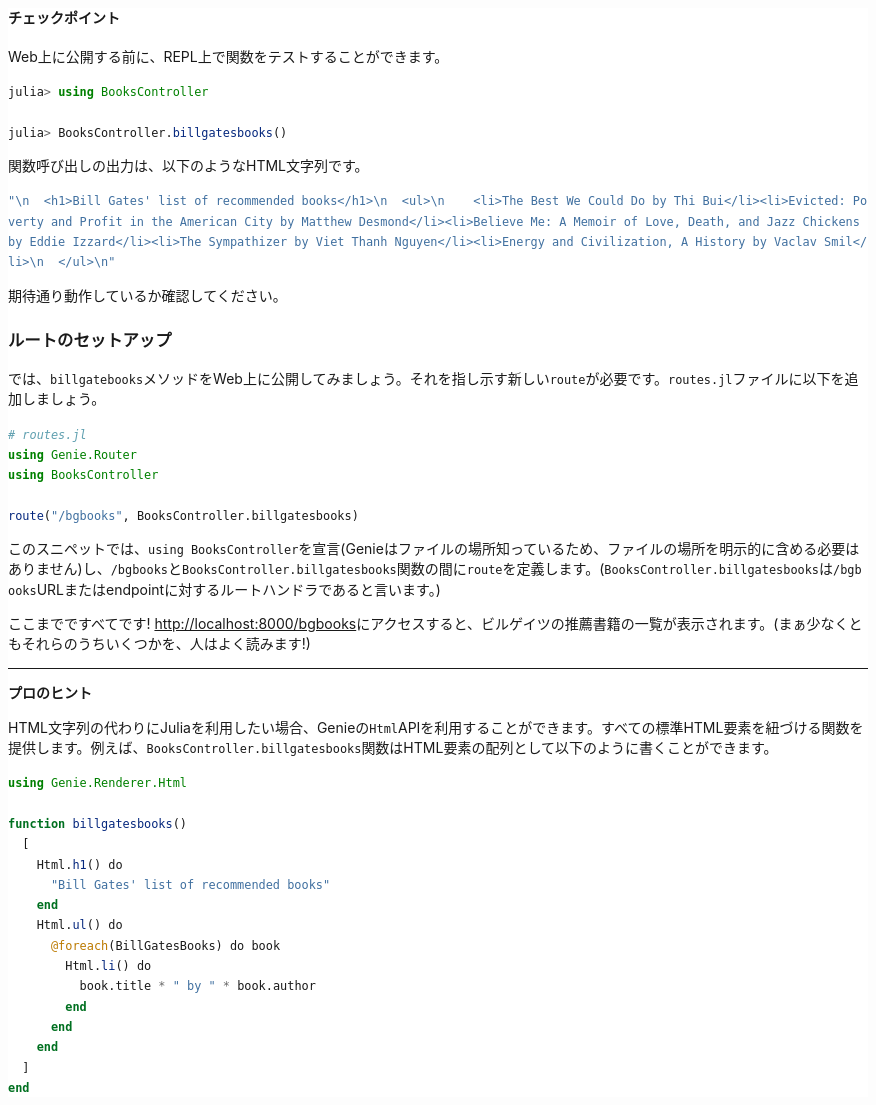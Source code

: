 #### チェックポイント

Web上に公開する前に、REPL上で関数をテストすることができます。

```julia
julia> using BooksController

julia> BooksController.billgatesbooks()
```

関数呼び出しの出力は、以下のようなHTML文字列です。

```julia
"\n  <h1>Bill Gates' list of recommended books</h1>\n  <ul>\n    <li>The Best We Could Do by Thi Bui</li><li>Evicted: Poverty and Profit in the American City by Matthew Desmond</li><li>Believe Me: A Memoir of Love, Death, and Jazz Chickens by Eddie Izzard</li><li>The Sympathizer by Viet Thanh Nguyen</li><li>Energy and Civilization, A History by Vaclav Smil</li>\n  </ul>\n"
```

期待通り動作しているか確認してください。

### ルートのセットアップ

では、`billgatebooks`メソッドをWeb上に公開してみましょう。それを指し示す新しい`route`が必要です。`routes.jl`ファイルに以下を追加しましょう。

```julia
# routes.jl
using Genie.Router
using BooksController

route("/bgbooks", BooksController.billgatesbooks)
```

このスニペットでは、`using BooksController`を宣言(Genieはファイルの場所知っているため、ファイルの場所を明示的に含める必要はありません)し、`/bgbooks`と`BooksController.billgatesbooks`関数の間に`route`を定義します。(`BooksController.billgatesbooks`は`/bgbooks`URLまたはendpointに対するルートハンドラであると言います。)

ここまでですべてです! <http://localhost:8000/bgbooks>にアクセスすると、ビルゲイツの推薦書籍の一覧が表示されます。(まぁ少なくともそれらのうちいくつかを、人はよく読みます!)

---
**プロのヒント**

HTML文字列の代わりにJuliaを利用したい場合、Genieの`Html`APIを利用することができます。すべての標準HTML要素を紐づける関数を提供します。例えば、`BooksController.billgatesbooks`関数はHTML要素の配列として以下のように書くことができます。

```julia
using Genie.Renderer.Html

function billgatesbooks()
  [
    Html.h1() do
      "Bill Gates' list of recommended books"
    end
    Html.ul() do
      @foreach(BillGatesBooks) do book
        Html.li() do
          book.title * " by " * book.author
        end
      end
    end
  ]
end
```
